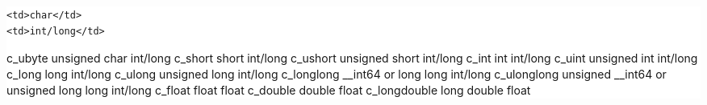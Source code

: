     <td>char</td>
    <td>int/long</td>
  </tr>
  <tr>
    <td>c_ubyte</td>
    <td>unsigned char</td>
    <td>int/long</td>
  </tr>
  <tr>
    <td>c_short</td>
    <td>short</td>
    <td>int/long</td>
  </tr>
  <tr>
    <td>c_ushort</td>
    <td>unsigned short</td>
    <td>int/long</td>
  </tr>
  <tr>
    <td>c_int</td>
    <td>int</td>
    <td>int/long</td>
  </tr>
  <tr>
    <td>c_uint</td>
    <td>unsigned int</td>
    <td>int/long</td>
  </tr>
  <tr>
    <td>c_long</td>
    <td>long</td>
    <td>int/long</td>
  </tr>
  <tr>
    <td>c_ulong</td>
    <td>unsigned long</td>
    <td>int/long</td>
  </tr>
  <tr>
    <td>c_longlong</td>
    <td>__int64 or long long</td>
    <td>int/long</td>
  </tr>
  <tr>
    <td>c_ulonglong</td>
    <td>unsigned __int64 or unsigned long long</td>
  <td>int/long</td>
</tr>
<tr>
  <td>c_float</td>
  <td>float</td>
  <td>float</td>
</tr>
<tr>
  <td>c_double</td>
  <td>double</td>
  <td>float</td>
</tr>
<tr>
  <td>c_longdouble</td>
  <td>long double</td>
  <td>float</td>
</tr>
<tr>